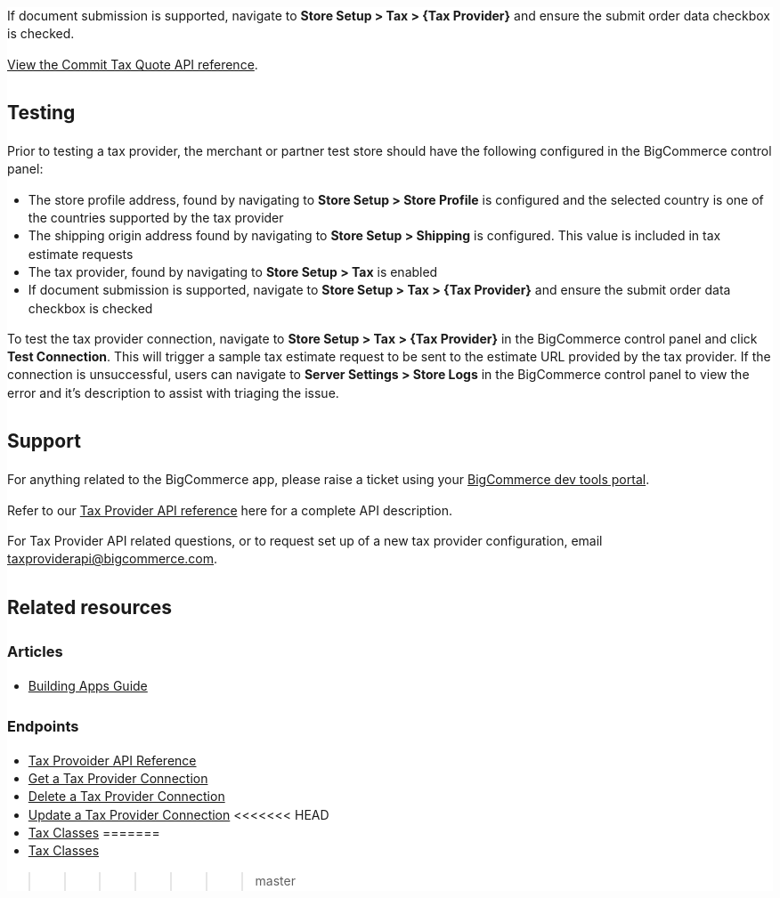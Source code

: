 If document submission is supported, navigate to **Store Setup > Tax > {Tax Provider}** and ensure the submit order data checkbox is checked.

[View the Commit Tax Quote API reference](https://developer.bigcommerce.com/api-reference/providers/tax-provider-api/tax-provider/commit).

## Testing

Prior to testing a tax provider, the merchant or partner test store should have the following configured in the BigCommerce control panel:

* The store profile address, found by navigating to **Store Setup > Store Profile** is configured and the selected country is one of the countries supported by the tax provider
* The shipping origin address found by navigating to **Store Setup > Shipping** is configured. This value is included in tax estimate requests
* The tax provider, found by navigating to **Store Setup > Tax** is enabled
* If document submission is supported, navigate to **Store Setup > Tax > {Tax Provider}** and ensure the submit order data checkbox is checked

To test the tax provider connection, navigate to **Store Setup > Tax > {Tax Provider}** in the BigCommerce control panel and click **Test Connection**. This will trigger a sample tax estimate request to be sent to the estimate URL provided by the tax provider. If the connection is unsuccessful, users can navigate to **Server Settings > Store Logs** in the BigCommerce control panel to view the error and it’s description to assist with triaging the issue.

## Support

For anything related to the BigCommerce app, please raise a ticket using your [BigCommerce dev tools portal](https://devtools.bigcommerce.com/).

Refer to our [Tax Provider API reference](https://developer.bigcommerce.com/api-reference/providers/tax-provider-api) here for a complete API description.

For Tax Provider API related questions, or to request set up of a new tax provider configuration, email [taxproviderapi@bigcommerce.com](mailto:taxproviderapi@bigcommerce.com).

## Related resources

### Articles

* [Building Apps Guide](https://developer.bigcommerce.com/api-docs/apps/guide/intro)

### Endpoints

  - [Tax Provoider API Reference](https://developer.bigcommerce.com/api-reference/providers/tax-provider-api)
  - [Get a Tax Provider Connection](https://developer.bigcommerce.com/api-reference/store-management/tax/tax-provider-connection/provider-connection-get)
  - [Delete a Tax Provider Connection](https://developer.bigcommerce.com/api-reference/store-management/tax/tax-provider-connection/provider-connection-delete)
  - [Update a Tax Provider Connection](https://developer.bigcommerce.com/api-reference/store-management/tax/tax-provider-connection/provider-connection-put)
<<<<<<< HEAD
  - [Tax Classes](https://developer.bigcommerce.com/api-reference/store-management/tax-classes-api)
=======
  - [Tax Classes](https://developer.bigcommerce.com/api-reference/store-management/tax-classes-api)
>>>>>>> master
